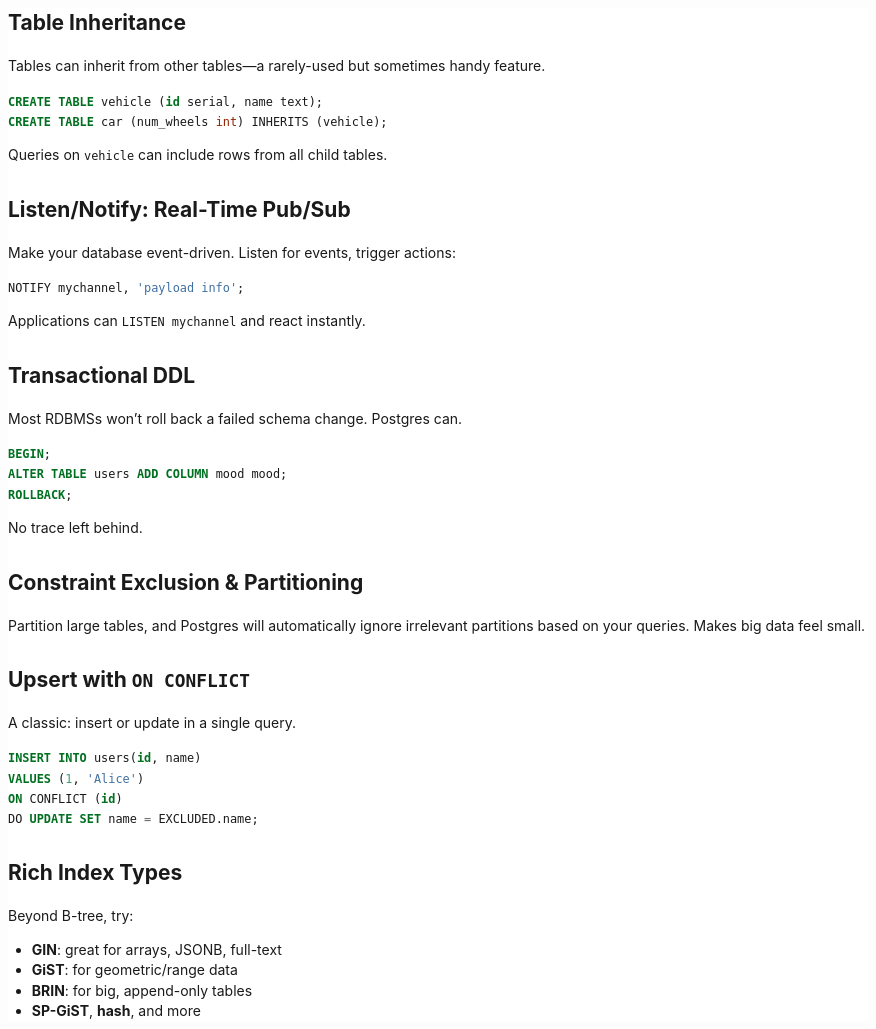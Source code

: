 ## Table Inheritance

Tables can inherit from other tables—a rarely-used but sometimes handy feature.

```sql
CREATE TABLE vehicle (id serial, name text);
CREATE TABLE car (num_wheels int) INHERITS (vehicle);
```

Queries on `vehicle` can include rows from all child tables.

## Listen/Notify: Real-Time Pub/Sub

Make your database event-driven. Listen for events, trigger actions:

```sql
NOTIFY mychannel, 'payload info';
```

Applications can `LISTEN mychannel` and react instantly.

## Transactional DDL

Most RDBMSs won’t roll back a failed schema change. Postgres can.

```sql
BEGIN;
ALTER TABLE users ADD COLUMN mood mood;
ROLLBACK;
```

No trace left behind.

## Constraint Exclusion & Partitioning

Partition large tables, and Postgres will automatically ignore irrelevant partitions based on your queries. Makes big data feel small.

## Upsert with `ON CONFLICT`

A classic: insert or update in a single query.

```sql
INSERT INTO users(id, name)
VALUES (1, 'Alice')
ON CONFLICT (id)
DO UPDATE SET name = EXCLUDED.name;
```

## Rich Index Types

Beyond B-tree, try:

* **GIN**: great for arrays, JSONB, full-text
* **GiST**: for geometric/range data
* **BRIN**: for big, append-only tables
* **SP-GiST**, **hash**, and more
